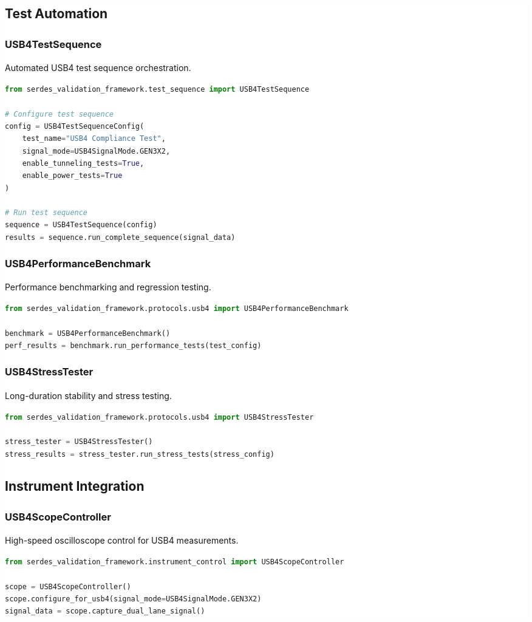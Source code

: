## Test Automation

### USB4TestSequence

Automated USB4 test sequence orchestration.

```python
from serdes_validation_framework.test_sequence import USB4TestSequence

# Configure test sequence
config = USB4TestSequenceConfig(
    test_name="USB4 Compliance Test",
    signal_mode=USB4SignalMode.GEN3X2,
    enable_tunneling_tests=True,
    enable_power_tests=True
)

# Run test sequence
sequence = USB4TestSequence(config)
results = sequence.run_complete_sequence(signal_data)
```

### USB4PerformanceBenchmark

Performance benchmarking and regression testing.

```python
from serdes_validation_framework.protocols.usb4 import USB4PerformanceBenchmark

benchmark = USB4PerformanceBenchmark()
perf_results = benchmark.run_performance_tests(test_config)
```

### USB4StressTester

Long-duration stability and stress testing.

```python
from serdes_validation_framework.protocols.usb4 import USB4StressTester

stress_tester = USB4StressTester()
stress_results = stress_tester.run_stress_tests(stress_config)
```

## Instrument Integration

### USB4ScopeController

High-speed oscilloscope control for USB4 measurements.

```python
from serdes_validation_framework.instrument_control import USB4ScopeController

scope = USB4ScopeController()
scope.configure_for_usb4(signal_mode=USB4SignalMode.GEN3X2)
signal_data = scope.capture_dual_lane_signal()
```
